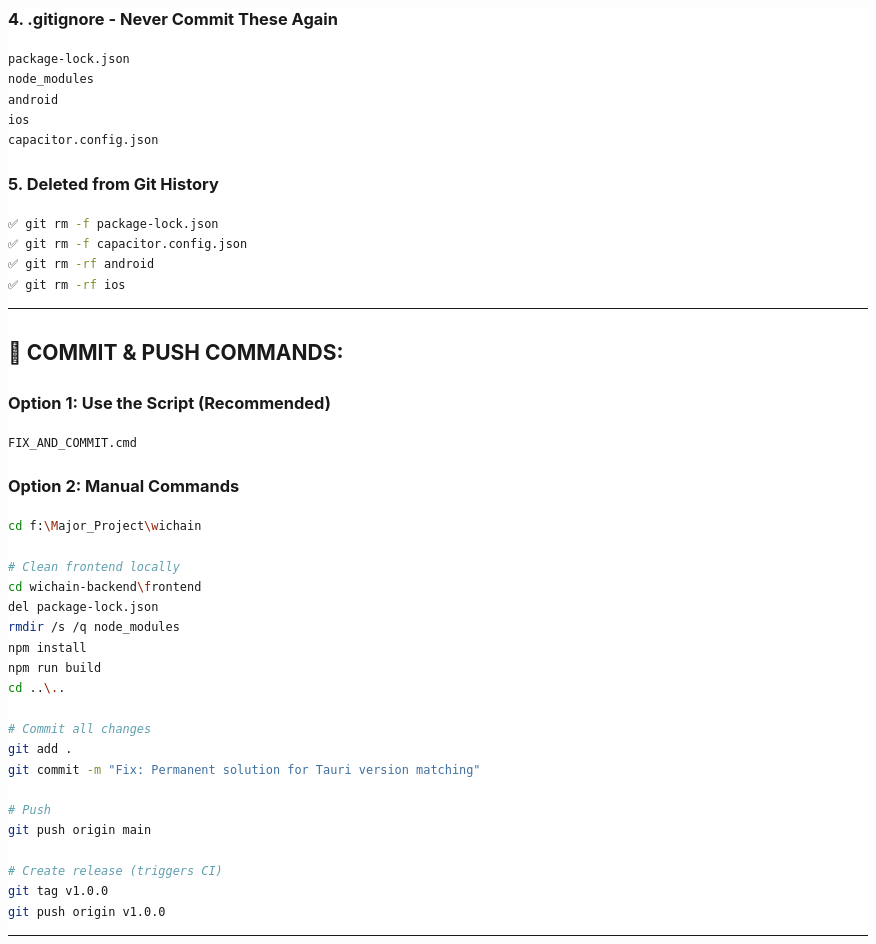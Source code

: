 ### **4. .gitignore - Never Commit These Again**
```gitignore
package-lock.json
node_modules
android
ios
capacitor.config.json
```

### **5. Deleted from Git History**
```bash
✅ git rm -f package-lock.json
✅ git rm -f capacitor.config.json
✅ git rm -rf android
✅ git rm -rf ios
```

---

## 🚀 COMMIT & PUSH COMMANDS:

### **Option 1: Use the Script (Recommended)**
```cmd
FIX_AND_COMMIT.cmd
```

### **Option 2: Manual Commands**
```bash
cd f:\Major_Project\wichain

# Clean frontend locally
cd wichain-backend\frontend
del package-lock.json
rmdir /s /q node_modules
npm install
npm run build
cd ..\..

# Commit all changes
git add .
git commit -m "Fix: Permanent solution for Tauri version matching"

# Push
git push origin main

# Create release (triggers CI)
git tag v1.0.0
git push origin v1.0.0
```

---
